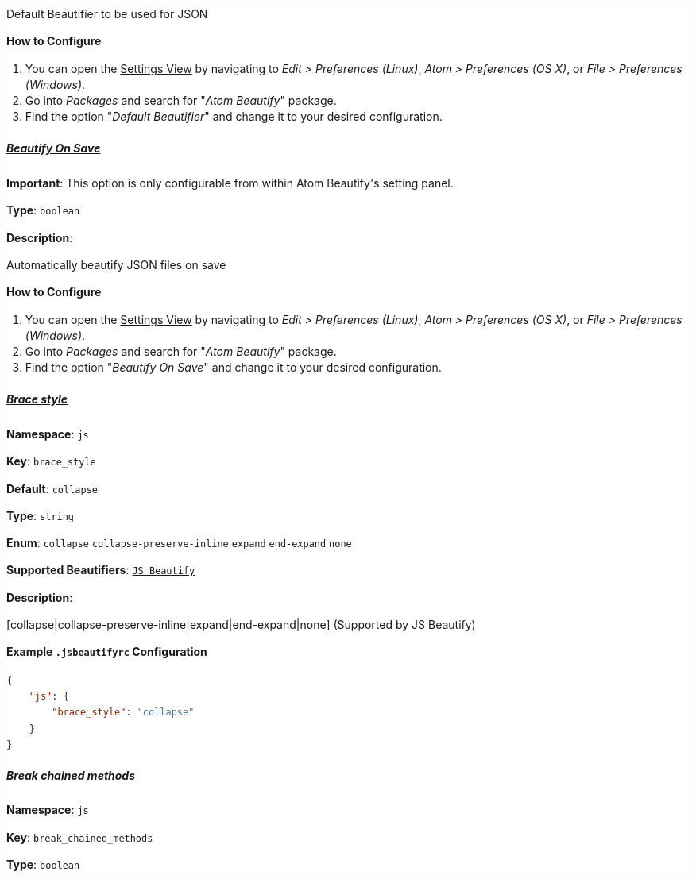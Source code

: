Default Beautifier to be used for JSON

**How to Configure**

1. You can open the [Settings View](https://github.com/atom/settings-view) by navigating to
*Edit > Preferences (Linux)*, *Atom > Preferences (OS X)*, or *File > Preferences (Windows)*.
2. Go into *Packages* and search for "*Atom Beautify*" package.
3. Find the option "*Default Beautifier*" and change it to your desired configuration.

#####  [Beautify On Save](#beautify-on-save) 

**Important**: This option is only configurable from within Atom Beautify's setting panel.

**Type**: `boolean`

**Description**:

Automatically beautify JSON files on save

**How to Configure**

1. You can open the [Settings View](https://github.com/atom/settings-view) by navigating to
*Edit > Preferences (Linux)*, *Atom > Preferences (OS X)*, or *File > Preferences (Windows)*.
2. Go into *Packages* and search for "*Atom Beautify*" package.
3. Find the option "*Beautify On Save*" and change it to your desired configuration.

#####  [Brace style](#brace-style) 

**Namespace**: `js`

**Key**: `brace_style`

**Default**: `collapse`

**Type**: `string`

**Enum**:  `collapse`  `collapse-preserve-inline`  `expand`  `end-expand`  `none` 

**Supported Beautifiers**:  [`JS Beautify`](#js-beautify) 

**Description**:

[collapse|collapse-preserve-inline|expand|end-expand|none] (Supported by JS Beautify)

**Example `.jsbeautifyrc` Configuration**

```json
{
    "js": {
        "brace_style": "collapse"
    }
}
```

#####  [Break chained methods](#break-chained-methods) 

**Namespace**: `js`

**Key**: `break_chained_methods`

**Type**: `boolean`
